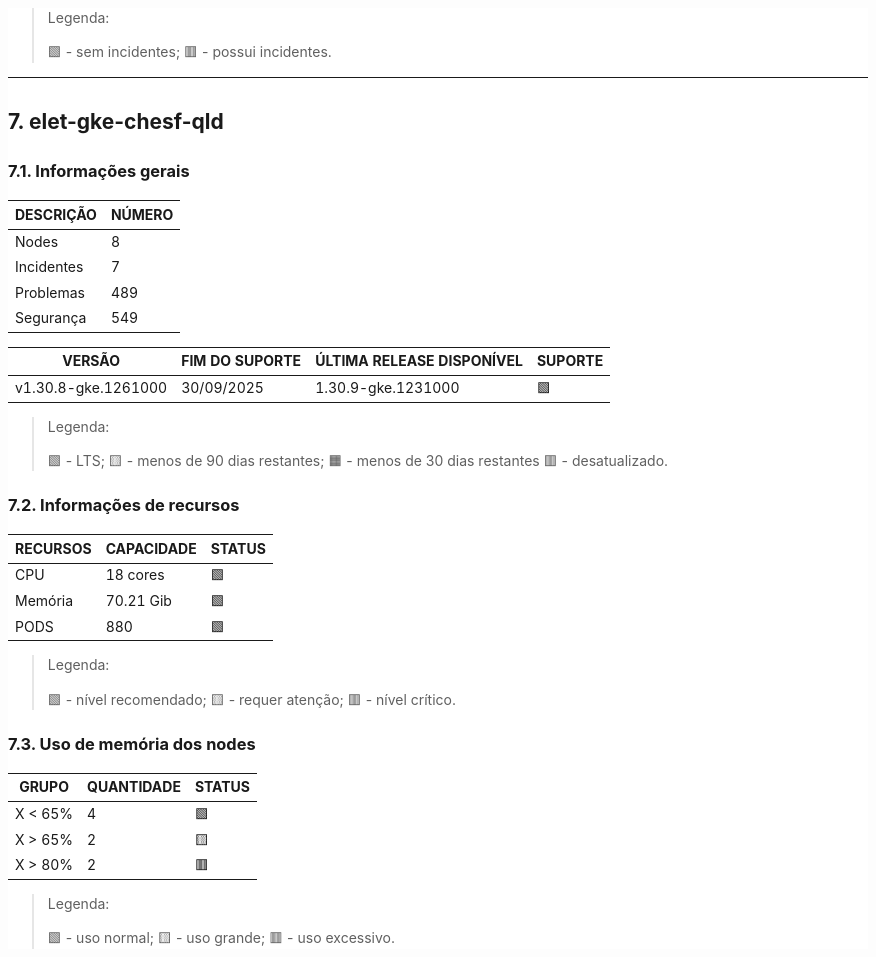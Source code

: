 > Legenda:
>
> 🟩 - sem incidentes; 🟥 - possui incidentes.
---

## 7. elet-gke-chesf-qld
### 7.1. Informações gerais
| DESCRIÇÃO  | NÚMERO |
|------------|--------|
| Nodes      |      8 |
| Incidentes |      7 |
| Problemas  |    489 |
| Segurança  |    549 |



|       VERSÃO        | FIM DO SUPORTE | ÚLTIMA RELEASE DISPONÍVEL | SUPORTE |
|---------------------|----------------|---------------------------|---------|
| v1.30.8-gke.1261000 | 30/09/2025     | 1.30.9-gke.1231000        | 🟩      |

> Legenda:
>
> 🟩 - LTS; 🟨 - menos de 90 dias restantes; 🟧 - menos de 30 dias restantes 🟥 - desatualizado.


### 7.2. Informações de recursos
| RECURSOS | CAPACIDADE | STATUS |
|----------|------------|--------|
| CPU      | 18 cores   | 🟩     |
| Memória  | 70.21 Gib  | 🟩     |
| PODS     |        880 | 🟩     |

> Legenda:
>
> 🟩 - nível recomendado; 🟨 - requer atenção; 🟥 - nível crítico.


### 7.3. Uso de memória dos nodes
|  GRUPO  | QUANTIDADE | STATUS |
|---------|------------|--------|
| X < 65% |          4 | 🟩     |
| X > 65% |          2 | 🟨     |
| X > 80% |          2 | 🟥     |

> Legenda:
>
> 🟩 - uso normal; 🟨 - uso grande; 🟥 - uso excessivo.
